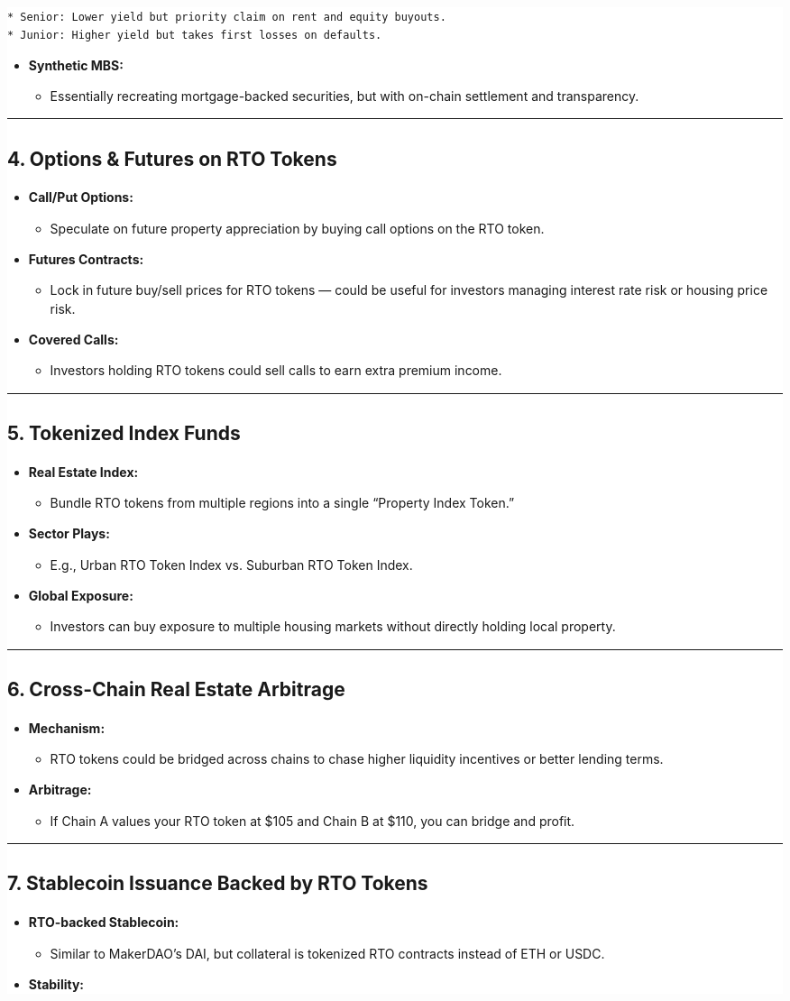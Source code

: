     * Senior: Lower yield but priority claim on rent and equity buyouts.
    * Junior: Higher yield but takes first losses on defaults.
* **Synthetic MBS:**

  * Essentially recreating mortgage-backed securities, but with on-chain settlement and transparency.

---

## **4. Options & Futures on RTO Tokens**

* **Call/Put Options:**

  * Speculate on future property appreciation by buying call options on the RTO token.
* **Futures Contracts:**

  * Lock in future buy/sell prices for RTO tokens — could be useful for investors managing interest rate risk or housing price risk.
* **Covered Calls:**

  * Investors holding RTO tokens could sell calls to earn extra premium income.

---

## **5. Tokenized Index Funds**

* **Real Estate Index:**

  * Bundle RTO tokens from multiple regions into a single “Property Index Token.”
* **Sector Plays:**

  * E.g., Urban RTO Token Index vs. Suburban RTO Token Index.
* **Global Exposure:**

  * Investors can buy exposure to multiple housing markets without directly holding local property.

---

## **6. Cross-Chain Real Estate Arbitrage**

* **Mechanism:**

  * RTO tokens could be bridged across chains to chase higher liquidity incentives or better lending terms.
* **Arbitrage:**

  * If Chain A values your RTO token at \$105 and Chain B at \$110, you can bridge and profit.

---

## **7. Stablecoin Issuance Backed by RTO Tokens**

* **RTO-backed Stablecoin:**

  * Similar to MakerDAO’s DAI, but collateral is tokenized RTO contracts instead of ETH or USDC.
* **Stability:**
